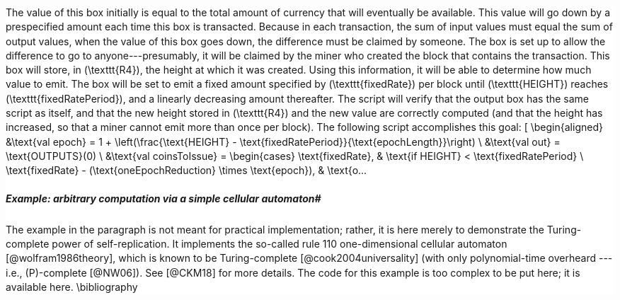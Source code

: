 The value of this box initially is equal to the total amount of currency that will eventually be available. This value will go down by a prespecified amount each time this box is transacted. Because in each transaction, the sum of input values must equal the sum of output values, when the value of this box goes down, the difference must be claimed by someone. The box is set up to allow the difference to go to anyone---presumably, it will be claimed by the miner who created the block that contains the transaction. This box will store, in \(\texttt{R4}\), the height at which it was created. Using this information, it will be able to determine how much value to emit. The box will be set to emit a fixed amount specified by \(\texttt{fixedRate}\) per block until \(\texttt{HEIGHT}\) reaches \(\texttt{fixedRatePeriod}\), and a linearly decreasing amount thereafter. The script will verify that the output box has the same script as itself, and that the new height stored in \(\texttt{R4}\) and the new value are correctly computed (and that the height has increased, so that a miner cannot emit more than once per block). The following script accomplishes this goal:
\[
\begin{aligned}
    &\text{val epoch} = 1 + \left(\frac{\text{HEIGHT} - \text{fixedRatePeriod}}{\text{epochLength}}\right) \\
    &\text{val out} = \text{OUTPUTS}(0) \\
    &\text{val coinsToIssue} = 
    \begin{cases} 
    \text{fixedRate}, & \text{if HEIGHT} < \text{fixedRatePeriod} \\
    \text{fixedRate} - (\text{oneEpochReduction} \times \text{epoch}), & \text{o...

##### Example: arbitrary computation via a simple cellular automaton#
The example in the paragraph is not meant for practical implementation; rather, it is here merely to demonstrate the Turing-complete power of self-replication. It implements the so-called rule 110 one-dimensional cellular automaton [@wolfram1986theory], which is known to be Turing-complete [@cook2004universality] (with only polynomial-time overheard --- i.e., \(P\)-complete [@NW06]). See [@CKM18] for more details. The code for this example is too complex to be put here; it is available here.
\bibliography
